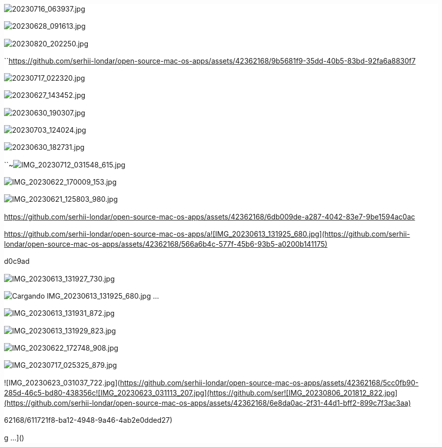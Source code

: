 ![20230716_063937.jpg](https://github.com/serhii-londar/open-source-mac-os-apps/assets/42362168/79453c7f-c5a7-4071-9c3a-a091fab45ab0)

![20230628_091613.jpg](https://github.com/serhii-londar/open-source-mac-os-apps/assets/42362168/eec9aa6b-7081-471d-85b7-cc0d61074ec3)

![20230820_202250.jpg](https://github.com/serhii-londar/open-source-mac-os-apps/assets/42362168/997717c3-b43e-4781-bccc-c3b73cefad2d)


``https://github.com/serhii-londar/open-source-mac-os-apps/assets/42362168/9b5681f9-35dd-40b5-83bd-92fa6a8830f7

![20230717_022320.jpg](https://github.com/serhii-londar/open-source-mac-os-apps/assets/42362168/fa8accc3-4031-476e-aa86-9743100455c4)

![20230627_143452.jpg](https://github.com/serhii-londar/open-source-mac-os-apps/assets/42362168/c291f631-6586-4da2-ae8d-14544aa616c5)

![20230630_190307.jpg](https://github.com/serhii-londar/open-source-mac-os-apps/assets/42362168/797aa0ee-434a-493d-939d-17f14a4c2e03)

![20230703_124024.jpg](https://github.com/serhii-londar/open-source-mac-os-apps/assets/42362168/0eb660cf-22d4-4d60-96b0-ef9116a57da1)

![20230630_182731.jpg](https://github.com/serhii-londar/open-source-mac-os-apps/assets/42362168/106b7ebd-7013-4a95-b654-174f1bffac0e)

``~![IMG_20230712_031548_615.jpg](https://github.com/serhii-londar/open-source-mac-os-apps/assets/42362168/d88dc83d-3128-4d66-b0c4-2e930f499677)

![IMG_20230622_170009_153.jpg](https://github.com/serhii-londar/open-source-mac-os-apps/assets/42362168/0c5a6940-6a56-44b9-8547-0a6f7d7b2eea)

![IMG_20230621_125803_980.jpg](https://github.com/serhii-londar/open-source-mac-os-apps/assets/42362168/0ad29b7c-ac24-4ea1-a573-21e44b726928)

https://github.com/serhii-londar/open-source-mac-os-apps/assets/42362168/6db009de-a287-4042-83e7-9be1594ac0ac

https://github.com/serhii-londar/open-source-mac-os-apps/a![IMG_20230613_131925_680.jpg](https://github.com/serhii-londar/open-source-mac-os-apps/assets/42362168/566a6b4c-577f-45b6-93b5-a0200b141175)

d0c9ad

![IMG_20230613_131927_730.jpg](https://github.com/serhii-londar/open-source-mac-os-apps/assets/42362168/fc9a8690-867e-4ae1-9b4c-80530a52102d)

![Cargando IMG_20230613_131925_680.jpg …]()

![IMG_20230613_131931_872.jpg](https://github.com/serhii-londar/open-source-mac-os-apps/assets/42362168/3be5061d-c611-4df2-9718-0b3d768ead61)

![IMG_20230613_131929_823.jpg](https://github.com/serhii-londar/open-source-mac-os-apps/assets/42362168/ade0f88f-7974-436f-8f31-5956123c9518)

![IMG_20230622_172748_908.jpg](https://github.com/serhii-londar/open-source-mac-os-apps/assets/42362168/dad5e0fd-57c0-4221-ba6c-a16b99196f45)

![IMG_20230717_025325_879.jpg](https://github.com/serhii-londar/open-source-mac-os-apps/assets/42362168/1ed36a33-df58-4d58-9a6d-dba86f70130a)

![IMG_20230623_031037_722.jpg](https://github.com/serhii-londar/open-source-mac-os-apps/assets/42362168/5cc0fb90-285d-46c5-bd80-438356c![IMG_20230623_031113_207.jpg](https://github.com/ser![IMG_20230806_201812_822.jpg](https://github.com/serhii-londar/open-source-mac-os-apps/assets/42362168/6e8da0ac-2f31-44d1-bff2-899c7f3ac3aa)

62168/611721f8-ba12-4948-9a46-4ab2e0dded27)

g …]()
